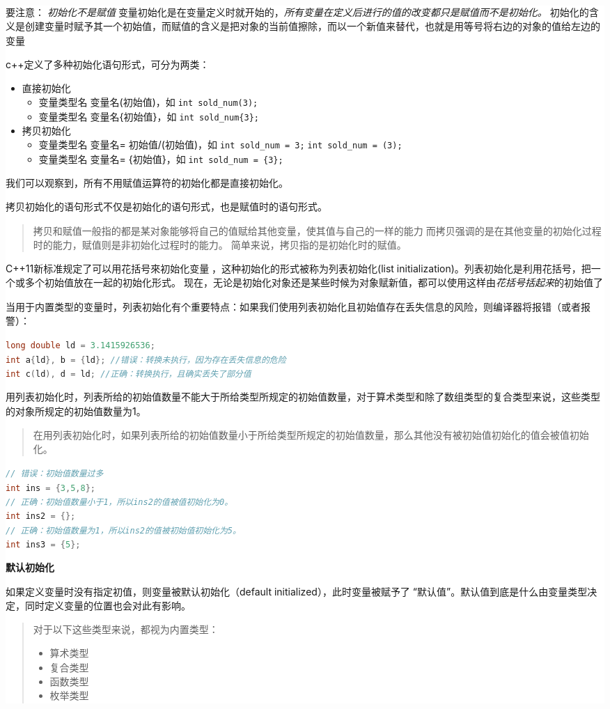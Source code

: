要注意：
*初始化不是赋值*
变量初始化是在变量定义时就开始的，*所有变量在定义后进行的值的改变都只是赋值而不是初始化。*
初始化的含义是创建变量时赋予其一个初始值，而赋值的含义是把对象的当前值擦除，而以一个新值来替代，也就是用等号将右边的对象的值给左边的变量

c++定义了多种初始化语句形式，可分为两类：
* 直接初始化
  * 变量类型名 变量名(初始值)，如
  ```int sold_num(3);```
  * 变量类型名 变量名{初始值}，如
  ```int sold_num{3};```
* 拷贝初始化
  * 变量类型名 变量名= 初始值/(初始值)，如
  ```int sold_num = 3;```
  ```int sold_num = (3);```
  * 变量类型名 变量名= {初始值}，如
  ```int sold_num = {3};```

我们可以观察到，所有不用赋值运算符的初始化都是直接初始化。

拷贝初始化的语句形式不仅是初始化的语句形式，也是赋值时的语句形式。
> 拷贝和赋值一般指的都是某对象能够将自己的值赋给其他变量，使其值与自己的一样的能力
> 而拷贝强调的是在其他变量的初始化过程时的能力，赋值则是非初始化过程时的能力。
> 简单来说，拷贝指的是初始化时的赋值。

C++11新标准规定了可以用花括号來初始化变量
，这种初始化的形式被称为列表初始化(list initialization)。列表初始化是利用花括号，把一个或多个初始值放在一起的初始化形式。
现在，无论是初始化对象还是某些时候为对象赋新值，都可以使用这样由*花括号括起来*的初始值了

当用于内置类型的变量时，列表初始化有个重要特点：如果我们使用列表初始化且初始值存在丢失信息的风险，则编译器将报错（或者报警）：

```c++
long double ld = 3.1415926536;
int a{ld}, b = {ld}; //错误：转换未执行，因为存在丢失信息的危险
int c(ld), d = ld; //正确：转换执行，且确实丢失了部分值
```

用列表初始化时，列表所给的初始值数量不能大于所给类型所规定的初始值数量，对于算术类型和除了数组类型的复合类型来说，这些类型的对象所规定的初始值数量为1。
> 在用列表初始化时，如果列表所给的初始值数量小于所给类型所规定的初始值数量，那么其他没有被初始值初始化的值会被值初始化。

```c++
// 错误：初始值数量过多
int ins = {3,5,8};
// 正确：初始值数量小于1，所以ins2的值被值初始化为0。
int ins2 = {};
// 正确：初始值数量为1，所以ins2的值被初始值初始化为5。
int ins3 = {5};
```

**默认初始化**

如果定义变量时没有指定初值，则变量被默认初始化（default initialized），此时变量被赋予了 “默认值”。默认值到底是什么由变量类型决定，同时定义变量的位置也会对此有影响。

> 对于以下这些类型来说，都视为内置类型：
> * 算术类型
> * 复合类型
> * 函数类型
> * 枚举类型
